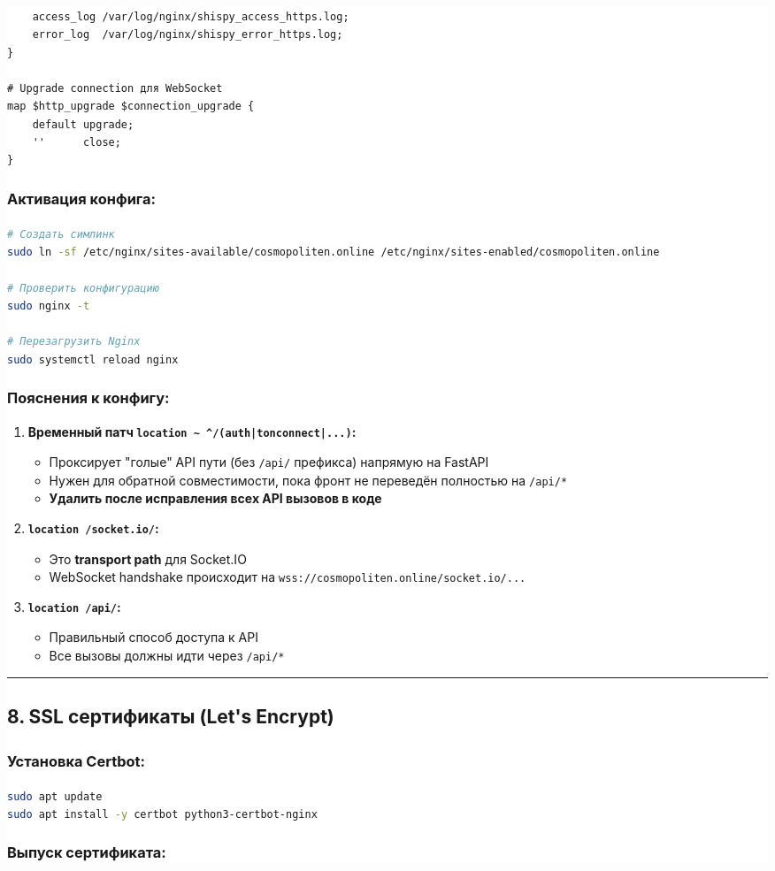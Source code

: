 ```nginx
    access_log /var/log/nginx/shispy_access_https.log;
    error_log  /var/log/nginx/shispy_error_https.log;
}

# Upgrade connection для WebSocket
map $http_upgrade $connection_upgrade {
    default upgrade;
    ''      close;
}
```

### Активация конфига:

```bash
# Создать симлинк
sudo ln -sf /etc/nginx/sites-available/cosmopoliten.online /etc/nginx/sites-enabled/cosmopoliten.online

# Проверить конфигурацию
sudo nginx -t

# Перезагрузить Nginx
sudo systemctl reload nginx
```

### Пояснения к конфигу:

1. **Временный патч `location ~ ^/(auth|tonconnect|...)`:**
   - Проксирует "голые" API пути (без `/api/` префикса) напрямую на FastAPI
   - Нужен для обратной совместимости, пока фронт не переведён полностью на `/api/*`
   - **Удалить после исправления всех API вызовов в коде**

2. **`location /socket.io/`:**
   - Это **transport path** для Socket.IO
   - WebSocket handshake происходит на `wss://cosmopoliten.online/socket.io/...`

3. **`location /api/`:**
   - Правильный способ доступа к API
   - Все вызовы должны идти через `/api/*`

---

## 8. SSL сертификаты (Let's Encrypt)

### Установка Certbot:

```bash
sudo apt update
sudo apt install -y certbot python3-certbot-nginx
```

### Выпуск сертификата:
